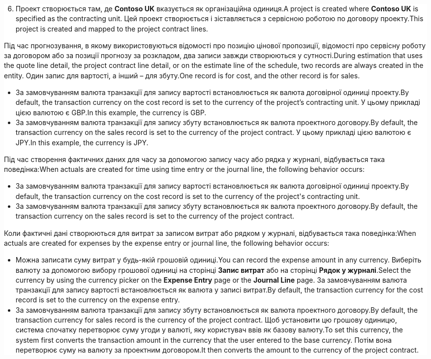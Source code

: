 6. <span data-ttu-id="27716-157">Проект створюється там, де **Contoso UK** вказується як організаційна одиниця.</span><span class="sxs-lookup"><span data-stu-id="27716-157">A project is created where **Contoso UK** is specified as the contracting unit.</span></span> <span data-ttu-id="27716-158">Цей проект створюється і зіставляється з сервісною роботою по договору проекту.</span><span class="sxs-lookup"><span data-stu-id="27716-158">This project is created and mapped to the project contract lines.</span></span>


<span data-ttu-id="27716-159">Під час прогнозування, в якому використовуються відомості про позицію цінової пропозиції, відомості про сервісну роботу за договором або за позиції прогнозу за розкладом, два записи завжди створюються у сутності.</span><span class="sxs-lookup"><span data-stu-id="27716-159">During estimation that uses the quote line detail, the project contract line detail, or on the estimate line of the schedule, two records are always created in the entity.</span></span> <span data-ttu-id="27716-160">Один запис для вартості, а інший – для збуту.</span><span class="sxs-lookup"><span data-stu-id="27716-160">One record is for cost, and the other record is for sales.</span></span>

- <span data-ttu-id="27716-161">За замовчуванням валюта транзакції для запису вартості встановлюється як валюта договірної одиниці проекту.</span><span class="sxs-lookup"><span data-stu-id="27716-161">By default, the transaction currency on the cost record is set to the currency of the project’s contracting unit.</span></span> <span data-ttu-id="27716-162">У цьому прикладі цією валютою є GBP.</span><span class="sxs-lookup"><span data-stu-id="27716-162">In this example, the currency is GBP.</span></span>
- <span data-ttu-id="27716-163">За замовчуванням валюта транзакції для запису збуту встановлюється як валюта проектного договору.</span><span class="sxs-lookup"><span data-stu-id="27716-163">By default, the transaction currency on the sales record is set to the currency of the project contract.</span></span> <span data-ttu-id="27716-164">У цьому прикладі цією валютою є JPY.</span><span class="sxs-lookup"><span data-stu-id="27716-164">In this example, the currency is JPY.</span></span>

<span data-ttu-id="27716-165">Під час створення фактичних даних для часу за допомогою запису часу або рядка у журналі, відбувається така поведінка:</span><span class="sxs-lookup"><span data-stu-id="27716-165">When actuals are created for time using time entry or the journal line, the following behavior occurs:</span></span>

- <span data-ttu-id="27716-166">За замовчуванням валюта транзакції для запису вартості встановлюється як валюта договірної одиниці проекту.</span><span class="sxs-lookup"><span data-stu-id="27716-166">By default, the transaction currency on the cost record is set to the currency of the project's contracting unit.</span></span>
- <span data-ttu-id="27716-167">За замовчуванням валюта транзакції для запису збуту встановлюється як валюта проектного договору.</span><span class="sxs-lookup"><span data-stu-id="27716-167">By default, the transaction currency on the sales record is set to the currency of the project contract.</span></span>

<span data-ttu-id="27716-168">Коли фактичні дані створюються для витрат за записом витрат або рядком у журналі, відбувається така поведінка:</span><span class="sxs-lookup"><span data-stu-id="27716-168">When actuals are created for expenses by the expense entry or journal line, the following behavior occurs:</span></span>

- <span data-ttu-id="27716-169">Можна записати суму витрат у будь-якій грошовій одиниці.</span><span class="sxs-lookup"><span data-stu-id="27716-169">You can record the expense amount in any currency.</span></span> <span data-ttu-id="27716-170">Виберіть валюту за допомогою вибору грошової одиниці на сторінці **Запис витрат** або на сторінці **Рядок у журналі**.</span><span class="sxs-lookup"><span data-stu-id="27716-170">Select the currency by using the currency picker on the **Expense Entry** page or the **Journal Line** page.</span></span> <span data-ttu-id="27716-171">За замовчуванням валюта транзакції для запису вартості встановлюється як валюта у записі витрат.</span><span class="sxs-lookup"><span data-stu-id="27716-171">By default, the transaction currency for the cost record is set to the currency on the expense entry.</span></span> 
- <span data-ttu-id="27716-172">За замовчуванням валюта транзакції для запису збуту встановлюється як валюта проектного договору.</span><span class="sxs-lookup"><span data-stu-id="27716-172">By default, the transaction currency for sales record is the currency of the project contract.</span></span> <span data-ttu-id="27716-173">Щоб установити цю грошову одиницю, система спочатку перетворює суму угоди у валюті, яку користувач ввів як базову валюту.</span><span class="sxs-lookup"><span data-stu-id="27716-173">To set this currency, the system first converts the transaction amount in the currency that the user entered to the base currency.</span></span> <span data-ttu-id="27716-174">Потім вона перетворює суму на валюту за проектним договором.</span><span class="sxs-lookup"><span data-stu-id="27716-174">It then converts the amount to the currency of the project contract.</span></span> 
